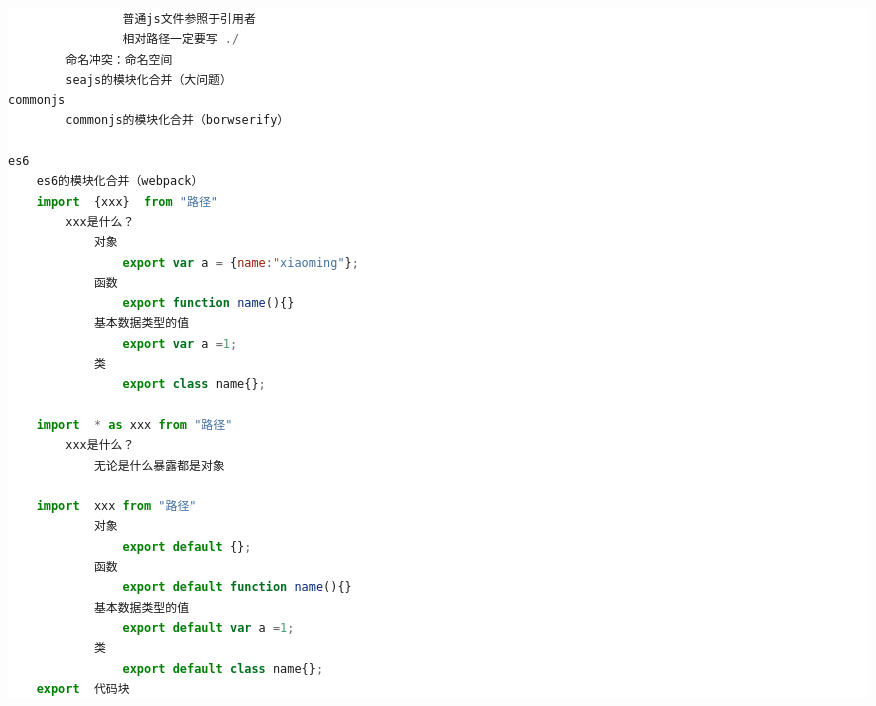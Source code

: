 ```js
                普通js文件参照于引用者
                相对路径一定要写 ./
        命名冲突：命名空间
        seajs的模块化合并（大问题）
commonjs
        commonjs的模块化合并（borwserify）

es6
    es6的模块化合并（webpack）
    import  {xxx}  from "路径"
        xxx是什么？
            对象
                export var a = {name:"xiaoming"};
            函数
                export function name(){}
            基本数据类型的值
                export var a =1;
            类
                export class name{};

    import  * as xxx from "路径"
        xxx是什么？
            无论是什么暴露都是对象

    import  xxx from "路径"
            对象
                export default {};
            函数
                export default function name(){}
            基本数据类型的值
                export default var a =1;
            类
                export default class name{};
    export  代码块
```
